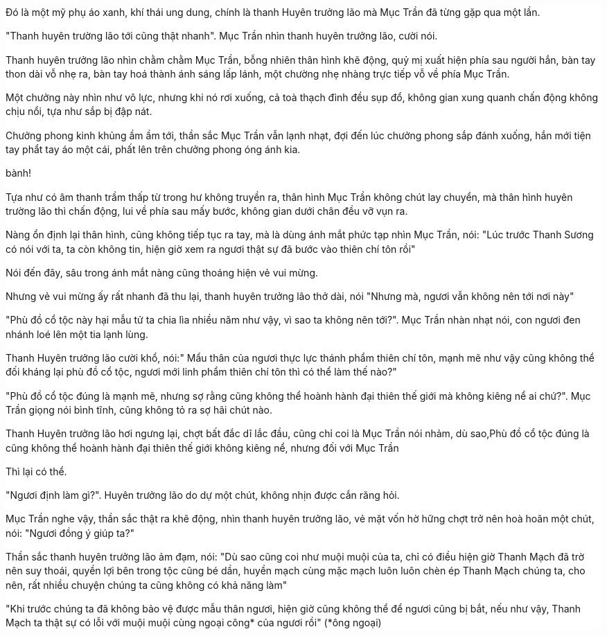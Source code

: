 Đó là một mỹ phụ áo xanh, khí thái ung dung, chính là thanh Huyên trưởng lão mà Mục Trần đã từng gặp qua một lần.

"Thanh huyên trường lão tới cũng thật nhanh". Mục Trần nhìn thanh huyên trưởng lão, cười nói.

Thanh huyên trưởng lão nhìn chằm chằm Mục Trần, bỗng nhiên thân hình khẽ động, quỷ mị xuất hiện phía sau người hắn, bàn tay thon dài vỗ nhẹ ra, bàn tay hoá thành ánh sáng lấp lánh, một chường nhẹ nhàng trực tiếp vỗ về phía Mục Trần.

Một chưởng này nhìn như vô lực, nhưng khi nó rơi xuống, cả toà thạch đình đều sụp đổ, không gian xung quanh chấn động không chịu nổi, tựa như sắp bị đập nát.

Chưởng phong kinh khủng ầm ầm tới, thần sắc Mục Trần vẫn lạnh nhạt, đợi đến lúc chưởng phong sắp đánh xuống, hắn mới tiện tay phẩt tay áo một cái, phất lên trên chưởng phong óng ánh kia.

bành!

Tựa như có âm thanh trầm thấp từ trong hư không truyền ra, thân hình Mục Trần không chút lay chuyển, mà thân hình huyên trường lão thì chấn động, lui về phía sau mấy bước, không gian dưới chân đều vỡ vụn ra.

Nàng ổn định lại thân hình, cũng không tiếp tục ra tay, mà là dùng ánh mắt phức tạp nhìn Mục Trần, nói: "Lúc trước Thanh Sương có nói với ta, ta còn không tin, hiện giờ xem ra ngươi thật sự đã bước vào thiên chí tôn rồi"

Nói đến đây, sâu trong ánh mắt nàng cũng thoáng hiện vẻ vui mừng.

Nhưng vẻ vui mừng ấy rất nhanh đã thu lại, thanh huyên trưởng lão thở dài, nói "Nhưng mà, ngươi vẫn không nên tới nơi này"

"Phù đồ cổ tộc này hại mẫu tử ta chia lìa nhiều năm như vậy, vì sao ta không nên tới?". Mục Trần nhàn nhạt nói, con ngươi đen nhánh loé lên một tia lạnh lùng.

Thanh Huyên trưởng lão cười khổ, nói:" Mẩu thân của ngươi thực lực thánh phẩm thiên chí tôn, mạnh mẽ như vậy cũng không thể đối kháng lại phù đồ cổ tộc, ngươi mới linh phẩm thiên chí tôn thì có thể làm thế nào?"

"Phù đồ cổ tộc đúng là mạnh mẽ, nhưng sợ rằng cũng không thể hoành hành đại thiên thế giới mà không kiêng nể ai chứ?". Mục Trần giọng nói bình tĩnh, cũng không tỏ ra sợ hãi chút nào.

Thanh Huyên trưởng lão hơi ngưng lại, chợt bất đắc dĩ lắc đầu, cũng chỉ coi là Mục Trần nói nhảm, dù sao,Phù đồ cổ tộc đúng là cũng không thể hoành hành đại thiên thế giới không kiêng nể, nhưng đối với Mục Trần

Thì lại có thể.

"Ngươi định làm gì?". Huyên trưởng lão do dự một chút, không nhịn được cắn răng hỏi.

Mục Trần nghe vậy, thần sắc thật ra khẽ động, nhìn thanh huyên trưởng lão, vẻ mặt vốn hờ hững chợt trở nên hoà hoãn một chút, nói: "Ngươi đồng ý giúp ta?"

Thần sắc thanh huyên trưởng lão ảm đạm, nói: "Dù sao cũng coi như muội muội của ta, chỉ có điều hiện giờ Thanh Mạch đã trờ nên suy thoái, quyền lợi bên trong tộc cũng bé dần, huyền mạch cùng mặc mạch luôn luôn chèn ép Thanh Mạch chúng ta, cho nên, rất nhiều chuyện chúng ta cũng không có khả năng làm"

"Khi trước chúng ta đã không bảo vệ được mẫu thân ngươi, hiện giờ cũng không thể để ngươi cũng bị bắt, nếu như vậy, Thanh Mạch ta thật sự có lỗi với muội muội cùng ngoại công* của ngươi rồi" (*ông ngoại)
